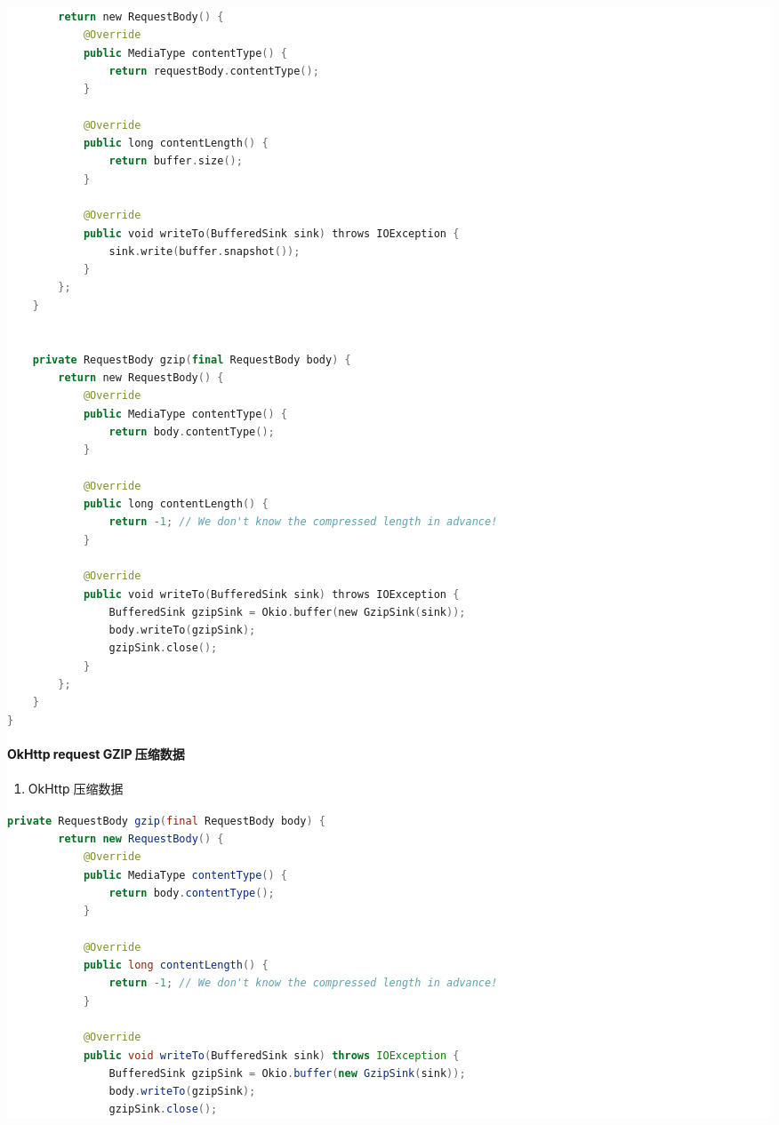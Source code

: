 ```kotlin
        return new RequestBody() {
            @Override
            public MediaType contentType() {
                return requestBody.contentType();
            }

            @Override
            public long contentLength() {
                return buffer.size();
            }

            @Override
            public void writeTo(BufferedSink sink) throws IOException {
                sink.write(buffer.snapshot());
            }
        };
    }


    private RequestBody gzip(final RequestBody body) {
        return new RequestBody() {
            @Override
            public MediaType contentType() {
                return body.contentType();
            }

            @Override
            public long contentLength() {
                return -1; // We don't know the compressed length in advance!
            }

            @Override
            public void writeTo(BufferedSink sink) throws IOException {
                BufferedSink gzipSink = Okio.buffer(new GzipSink(sink));
                body.writeTo(gzipSink);
                gzipSink.close();
            }
        };
    }
}
```

#### OkHttp request GZIP 压缩数据

1. OkHttp 压缩数据

```java
private RequestBody gzip(final RequestBody body) {
        return new RequestBody() {
            @Override
            public MediaType contentType() {
                return body.contentType();
            }
 
            @Override
            public long contentLength() {
                return -1; // We don't know the compressed length in advance!
            }
 
            @Override
            public void writeTo(BufferedSink sink) throws IOException {
                BufferedSink gzipSink = Okio.buffer(new GzipSink(sink));
                body.writeTo(gzipSink);
                gzipSink.close();
```